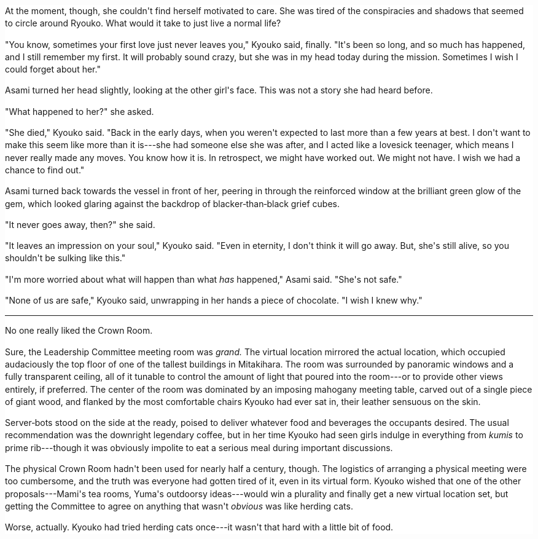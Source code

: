 At the moment, though, she couldn\'t find herself motivated to care. She was tired of the conspiracies and shadows that seemed to circle around Ryouko. What would it take to just live a normal life?

\"You know, sometimes your first love just never leaves you,\" Kyouko said, finally. \"It\'s been so long, and so much has happened, and I still remember my first. It will probably sound crazy, but she was in my head today during the mission. Sometimes I wish I could forget about her.\"

Asami turned her head slightly, looking at the other girl\'s face. This was not a story she had heard before.

\"What happened to her?\" she asked.

\"She died,\" Kyouko said. \"Back in the early days, when you weren\'t expected to last more than a few years at best. I don\'t want to make this seem like more than it is---she had someone else she was after, and I acted like a lovesick teenager, which means I never really made any moves. You know how it is. In retrospect, we might have worked out. We might not have. I wish we had a chance to find out.\"

Asami turned back towards the vessel in front of her, peering in through the reinforced window at the brilliant green glow of the gem, which looked glaring against the backdrop of blacker‐than‐black grief cubes.

\"It never goes away, then?\" she said.

\"It leaves an impression on your soul,\" Kyouko said. \"Even in eternity, I don\'t think it will go away. But, she\'s still alive, so you shouldn\'t be sulking like this.\"

\"I\'m more worried about what will happen than what *has* happened,\" Asami said. \"She\'s not safe.\"

\"None of us are safe,\" Kyouko said, unwrapping in her hands a piece of chocolate. \"I wish I knew why.\"

------------------------------------------------------------------------

No one really liked the Crown Room.

Sure, the Leadership Committee meeting room was *grand.* The virtual location mirrored the actual location, which occupied audaciously the top floor of one of the tallest buildings in Mitakihara. The room was surrounded by panoramic windows and a fully transparent ceiling, all of it tunable to control the amount of light that poured into the room---or to provide other views entirely, if preferred. The center of the room was dominated by an imposing mahogany meeting table, carved out of a single piece of giant wood, and flanked by the most comfortable chairs Kyouko had ever sat in, their leather sensuous on the skin.

Server‐bots stood on the side at the ready, poised to deliver whatever food and beverages the occupants desired. The usual recommendation was the downright legendary coffee, but in her time Kyouko had seen girls indulge in everything from *kumis* to prime rib---though it was obviously impolite to eat a serious meal during important discussions.

The physical Crown Room hadn\'t been used for nearly half a century, though. The logistics of arranging a physical meeting were too cumbersome, and the truth was everyone had gotten tired of it, even in its virtual form. Kyouko wished that one of the other proposals---Mami\'s tea rooms, Yuma\'s outdoorsy ideas---would win a plurality and finally get a new virtual location set, but getting the Committee to agree on anything that wasn\'t *obvious* was like herding cats.

Worse, actually. Kyouko had tried herding cats once---it wasn\'t that hard with a little bit of food.
